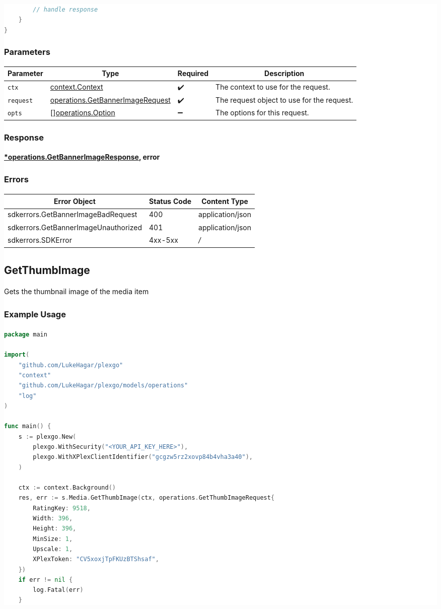 ```go
        // handle response
    }
}
```

### Parameters

| Parameter                                                                            | Type                                                                                 | Required                                                                             | Description                                                                          |
| ------------------------------------------------------------------------------------ | ------------------------------------------------------------------------------------ | ------------------------------------------------------------------------------------ | ------------------------------------------------------------------------------------ |
| `ctx`                                                                                | [context.Context](https://pkg.go.dev/context#Context)                                | :heavy_check_mark:                                                                   | The context to use for the request.                                                  |
| `request`                                                                            | [operations.GetBannerImageRequest](../../models/operations/getbannerimagerequest.md) | :heavy_check_mark:                                                                   | The request object to use for the request.                                           |
| `opts`                                                                               | [][operations.Option](../../models/operations/option.md)                             | :heavy_minus_sign:                                                                   | The options for this request.                                                        |

### Response

**[*operations.GetBannerImageResponse](../../models/operations/getbannerimageresponse.md), error**

### Errors

| Error Object                         | Status Code                          | Content Type                         |
| ------------------------------------ | ------------------------------------ | ------------------------------------ |
| sdkerrors.GetBannerImageBadRequest   | 400                                  | application/json                     |
| sdkerrors.GetBannerImageUnauthorized | 401                                  | application/json                     |
| sdkerrors.SDKError                   | 4xx-5xx                              | */*                                  |


## GetThumbImage

Gets the thumbnail image of the media item

### Example Usage

```go
package main

import(
	"github.com/LukeHagar/plexgo"
	"context"
	"github.com/LukeHagar/plexgo/models/operations"
	"log"
)

func main() {
    s := plexgo.New(
        plexgo.WithSecurity("<YOUR_API_KEY_HERE>"),
        plexgo.WithXPlexClientIdentifier("gcgzw5rz2xovp84b4vha3a40"),
    )

    ctx := context.Background()
    res, err := s.Media.GetThumbImage(ctx, operations.GetThumbImageRequest{
        RatingKey: 9518,
        Width: 396,
        Height: 396,
        MinSize: 1,
        Upscale: 1,
        XPlexToken: "CV5xoxjTpFKUzBTShsaf",
    })
    if err != nil {
        log.Fatal(err)
    }
```
